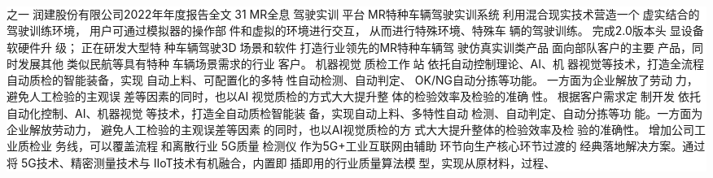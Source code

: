 之一
润建股份有限公司2022年年度报告全文
31
MR全息
驾驶实训
平台
MR特种车辆驾驶实训系统
利用混合现实技术营造一个
虚实结合的驾驶训练环境，
用户可通过模拟器的操作部
件和虚拟的环境进行交互，
从而进行特殊环境、特殊车
辆的驾驶训练。
完成2.0版本头
显设备软硬件升
级；
正在研发大型特
种车辆驾驶3D
场景和软件
打造行业领先的MR特种车辆驾
驶仿真实训类产品
面向部队客户的主要
产品，同时发展其他
类似民航等具有特种
车辆场景需求的行业
客户。
机器视觉
质检工作
站
依托自动控制理论、AI、机
器视觉等技术，打造全流程
自动质检的智能装备，实现
自动上料、可配置化的多特
性自动检测、自动判定、
OK/NG自动分拣等功能。
一方面为企业解放了劳动
力，避免人工检验的主观误
差等因素的同时，也以AI
视觉质检的方式大大提升整
体的检验效率及检验的准确
性。
根据客户需求定
制开发
依托自动化控制、AI、机器视觉
等技术，打造全自动质检智能装
备，实现自动上料、多特性自动
检测、自动判定、自动分拣等功
能。一方面为企业解放劳动力，
避免人工检验的主观误差等因素
的同时，也以AI视觉质检的方
式大大提升整体的检验效率及检
验的准确性。
增加公司工业质检业
务线，可以覆盖流程
和离散行业
5G质量
检测仪
作为5G+工业互联网由辅助
环节向生产核心环节过渡的
经典落地解决方案。通过将
5G技术、精密测量技术与
IIoT技术有机融合，内置即
插即用的行业质量算法模
型，实现从原材料，过程、